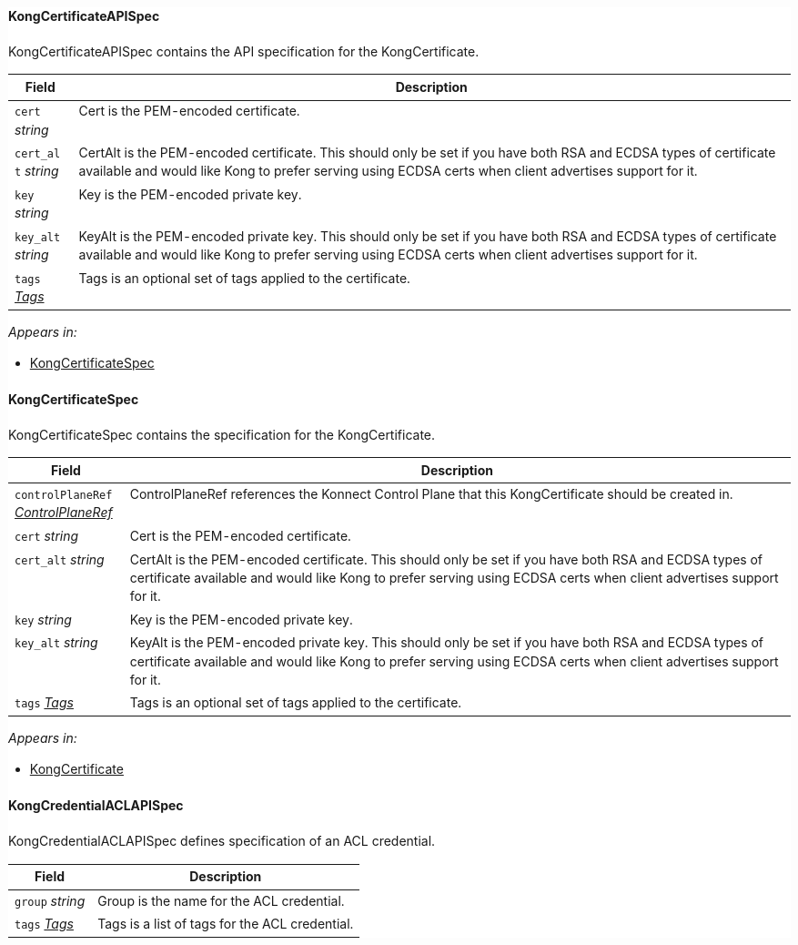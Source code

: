 

#### KongCertificateAPISpec


KongCertificateAPISpec contains the API specification for the KongCertificate.



| Field | Description |
| --- | --- |
| `cert` _string_ | Cert is the PEM-encoded certificate. |
| `cert_alt` _string_ | CertAlt is the PEM-encoded certificate. This should only be set if you have both RSA and ECDSA types of certificate available and would like Kong to prefer serving using ECDSA certs when client advertises support for it. |
| `key` _string_ | Key is the PEM-encoded private key. |
| `key_alt` _string_ | KeyAlt is the PEM-encoded private key. This should only be set if you have both RSA and ECDSA types of certificate available and would like Kong to prefer serving using ECDSA certs when client advertises support for it. |
| `tags` _[Tags](#tags)_ | Tags is an optional set of tags applied to the certificate. |


_Appears in:_
- [KongCertificateSpec](#kongcertificatespec)

#### KongCertificateSpec


KongCertificateSpec contains the specification for the KongCertificate.



| Field | Description |
| --- | --- |
| `controlPlaneRef` _[ControlPlaneRef](#controlplaneref)_ | ControlPlaneRef references the Konnect Control Plane that this KongCertificate should be created in. |
| `cert` _string_ | Cert is the PEM-encoded certificate. |
| `cert_alt` _string_ | CertAlt is the PEM-encoded certificate. This should only be set if you have both RSA and ECDSA types of certificate available and would like Kong to prefer serving using ECDSA certs when client advertises support for it. |
| `key` _string_ | Key is the PEM-encoded private key. |
| `key_alt` _string_ | KeyAlt is the PEM-encoded private key. This should only be set if you have both RSA and ECDSA types of certificate available and would like Kong to prefer serving using ECDSA certs when client advertises support for it. |
| `tags` _[Tags](#tags)_ | Tags is an optional set of tags applied to the certificate. |


_Appears in:_
- [KongCertificate](#kongcertificate)



#### KongCredentialACLAPISpec


KongCredentialACLAPISpec defines specification of an ACL credential.



| Field | Description |
| --- | --- |
| `group` _string_ | Group is the name for the ACL credential. |
| `tags` _[Tags](#tags)_ | Tags is a list of tags for the ACL credential. |
